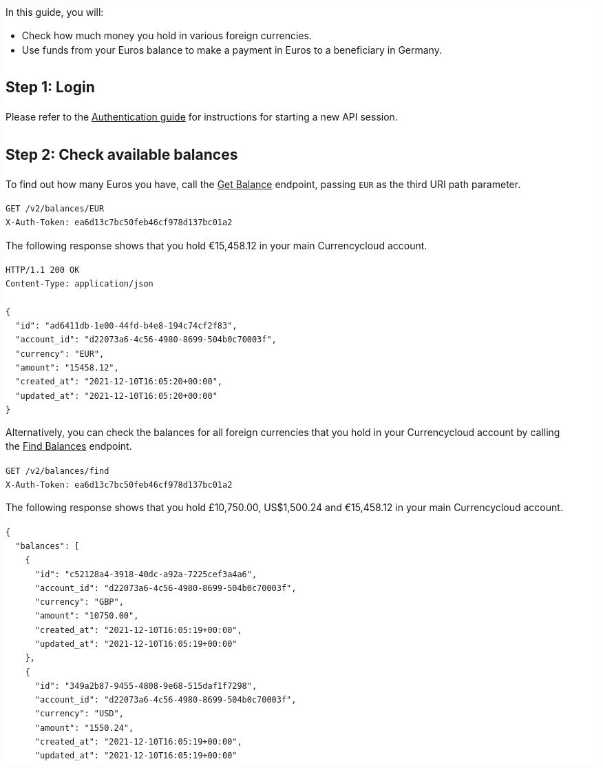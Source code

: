 In this guide, you will:

-   Check how much money you hold in various foreign currencies.
-   Use funds from your Euros balance to make a payment in Euros to a beneficiary in Germany.

## Step 1: Login

Please refer to the [Authentication guide](/guides/integration-guides/authentication) for instructions for starting a new API session.

## Step 2: Check available balances

To find out how many Euros you have, call the [Get Balance](/api-reference/#get-balance) endpoint, passing `EUR` as the third URI path parameter.

```
GET /v2/balances/EUR
X-Auth-Token: ea6d13c7bc50feb46cf978d137bc01a2

```

The following response shows that you hold €15,458.12 in your main Currencycloud account.

```
HTTP/1.1 200 OK
Content-Type: application/json

{
  "id": "ad6411db-1e00-44fd-b4e8-194c74cf2f83",
  "account_id": "d22073a6-4c56-4980-8699-504b0c70003f",
  "currency": "EUR",
  "amount": "15458.12",
  "created_at": "2021-12-10T16:05:20+00:00",
  "updated_at": "2021-12-10T16:05:20+00:00"
}

```

Alternatively, you can check the balances for all foreign currencies that you hold in your Currencycloud account by calling the [Find Balances](/api-reference/#find-balances) endpoint.

```
GET /v2/balances/find
X-Auth-Token: ea6d13c7bc50feb46cf978d137bc01a2

```

The following response shows that you hold £10,750.00, US$1,500.24 and €15,458.12 in your main Currencycloud account.

```
{
  "balances": [
    {
      "id": "c52128a4-3918-40dc-a92a-7225cef3a4a6",
      "account_id": "d22073a6-4c56-4980-8699-504b0c70003f",
      "currency": "GBP",
      "amount": "10750.00",
      "created_at": "2021-12-10T16:05:19+00:00",
      "updated_at": "2021-12-10T16:05:19+00:00"
    },
    {
      "id": "349a2b87-9455-4808-9e68-515daf1f7298",
      "account_id": "d22073a6-4c56-4980-8699-504b0c70003f",
      "currency": "USD",
      "amount": "1550.24",
      "created_at": "2021-12-10T16:05:19+00:00",
      "updated_at": "2021-12-10T16:05:19+00:00"
```
